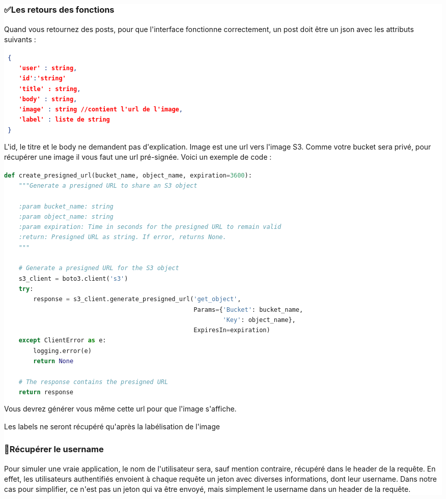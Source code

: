 ### ✅Les retours des fonctions

Quand vous retournez des posts, pour que l'interface fonctionne correctement, un post doit être un json avec les attributs suivants :

```json
 {
 	'user' : string,
    'id':'string'
	'title' : string,
    'body' : string,
	'image' : string //contient l'url de l'image,
    'label' : liste de string
 }
```

L'id, le titre et le body ne demandent pas d'explication. Image est une url vers l'image S3. Comme votre bucket sera privé, pour récupérer une image il vous faut une url pré-signée. Voici un exemple de code :

```python
def create_presigned_url(bucket_name, object_name, expiration=3600):
    """Generate a presigned URL to share an S3 object

    :param bucket_name: string
    :param object_name: string
    :param expiration: Time in seconds for the presigned URL to remain valid
    :return: Presigned URL as string. If error, returns None.
    """

    # Generate a presigned URL for the S3 object
    s3_client = boto3.client('s3')
    try:
        response = s3_client.generate_presigned_url('get_object',
                                                    Params={'Bucket': bucket_name,
                                                            'Key': object_name},
                                                    ExpiresIn=expiration)
    except ClientError as e:
        logging.error(e)
        return None

    # The response contains the presigned URL
    return response
```

Vous devrez générer vous même cette url pour que l'image s'affiche.

Les labels ne seront récupéré qu'après la labélisation de l'image

### 🤖Récupérer le username

Pour simuler une vraie application, le nom de l'utilisateur sera, sauf mention contraire, récupéré dans le header de la requête. En effet, les utilisateurs authentifiés envoient à chaque requête un jeton avec diverses informations, dont leur username. Dans notre cas pour simplifier, ce n'est pas un jeton qui va être envoyé, mais simplement le username dans un header de la requête.

